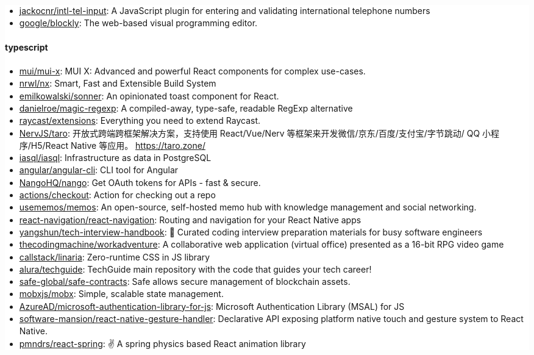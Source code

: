 * [jackocnr/intl-tel-input](https://github.com/jackocnr/intl-tel-input): A JavaScript plugin for entering and validating international telephone numbers
* [google/blockly](https://github.com/google/blockly): The web-based visual programming editor.

#### typescript
* [mui/mui-x](https://github.com/mui/mui-x): MUI X: Advanced and powerful React components for complex use-cases.
* [nrwl/nx](https://github.com/nrwl/nx): Smart, Fast and Extensible Build System
* [emilkowalski/sonner](https://github.com/emilkowalski/sonner): An opinionated toast component for React.
* [danielroe/magic-regexp](https://github.com/danielroe/magic-regexp): A compiled-away, type-safe, readable RegExp alternative
* [raycast/extensions](https://github.com/raycast/extensions): Everything you need to extend Raycast.
* [NervJS/taro](https://github.com/NervJS/taro): 开放式跨端跨框架解决方案，支持使用 React/Vue/Nerv 等框架来开发微信/京东/百度/支付宝/字节跳动/ QQ 小程序/H5/React Native 等应用。 https://taro.zone/
* [iasql/iasql](https://github.com/iasql/iasql): Infrastructure as data in PostgreSQL
* [angular/angular-cli](https://github.com/angular/angular-cli): CLI tool for Angular
* [NangoHQ/nango](https://github.com/NangoHQ/nango): Get OAuth tokens for APIs - fast & secure.
* [actions/checkout](https://github.com/actions/checkout): Action for checking out a repo
* [usememos/memos](https://github.com/usememos/memos): An open-source, self-hosted memo hub with knowledge management and social networking.
* [react-navigation/react-navigation](https://github.com/react-navigation/react-navigation): Routing and navigation for your React Native apps
* [yangshun/tech-interview-handbook](https://github.com/yangshun/tech-interview-handbook): 💯 Curated coding interview preparation materials for busy software engineers
* [thecodingmachine/workadventure](https://github.com/thecodingmachine/workadventure): A collaborative web application (virtual office) presented as a 16-bit RPG video game
* [callstack/linaria](https://github.com/callstack/linaria): Zero-runtime CSS in JS library
* [alura/techguide](https://github.com/alura/techguide): TechGuide main repository with the code that guides your tech career!
* [safe-global/safe-contracts](https://github.com/safe-global/safe-contracts): Safe allows secure management of blockchain assets.
* [mobxjs/mobx](https://github.com/mobxjs/mobx): Simple, scalable state management.
* [AzureAD/microsoft-authentication-library-for-js](https://github.com/AzureAD/microsoft-authentication-library-for-js): Microsoft Authentication Library (MSAL) for JS
* [software-mansion/react-native-gesture-handler](https://github.com/software-mansion/react-native-gesture-handler): Declarative API exposing platform native touch and gesture system to React Native.
* [pmndrs/react-spring](https://github.com/pmndrs/react-spring): ✌️ A spring physics based React animation library
